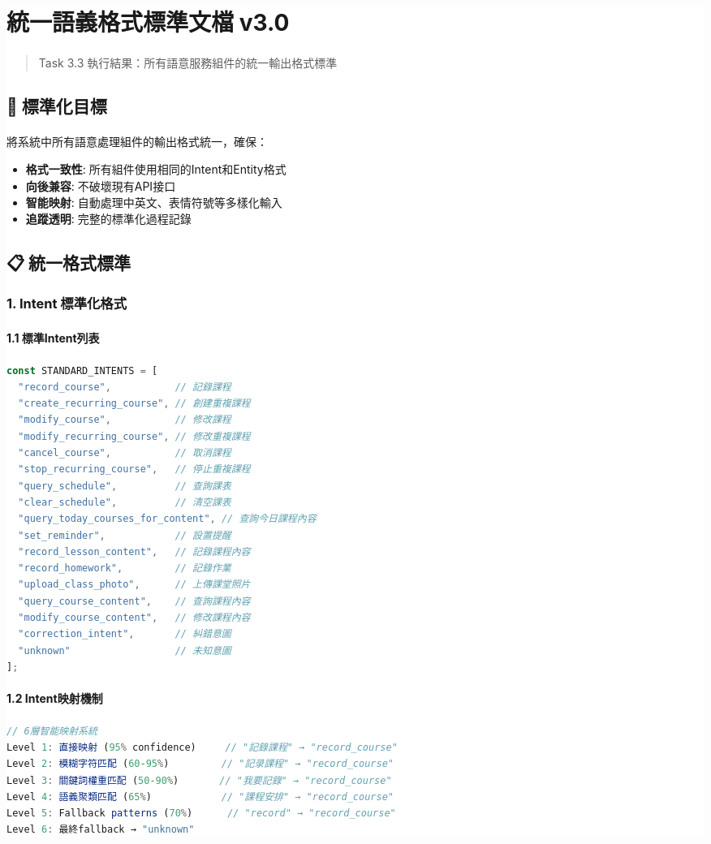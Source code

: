 # 統一語義格式標準文檔 v3.0

> Task 3.3 執行結果：所有語意服務組件的統一輸出格式標準

## 🎯 標準化目標

將系統中所有語意處理組件的輸出格式統一，確保：
- **格式一致性**: 所有組件使用相同的Intent和Entity格式
- **向後兼容**: 不破壞現有API接口
- **智能映射**: 自動處理中英文、表情符號等多樣化輸入
- **追蹤透明**: 完整的標準化過程記錄

## 📋 統一格式標準

### 1. Intent 標準化格式

#### 1.1 標準Intent列表
```javascript
const STANDARD_INTENTS = [
  "record_course",           // 記錄課程
  "create_recurring_course", // 創建重複課程
  "modify_course",           // 修改課程
  "modify_recurring_course", // 修改重複課程
  "cancel_course",           // 取消課程
  "stop_recurring_course",   // 停止重複課程
  "query_schedule",          // 查詢課表
  "clear_schedule",          // 清空課表
  "query_today_courses_for_content", // 查詢今日課程內容
  "set_reminder",            // 設置提醒
  "record_lesson_content",   // 記錄課程內容
  "record_homework",         // 記錄作業
  "upload_class_photo",      // 上傳課堂照片
  "query_course_content",    // 查詢課程內容
  "modify_course_content",   // 修改課程內容
  "correction_intent",       // 糾錯意圖
  "unknown"                  // 未知意圖
];
```

#### 1.2 Intent映射機制
```javascript
// 6層智能映射系統
Level 1: 直接映射 (95% confidence)     // "記錄課程" → "record_course"
Level 2: 模糊字符匹配 (60-95%)         // "記录課程" → "record_course"  
Level 3: 關鍵詞權重匹配 (50-90%)       // "我要記錄" → "record_course"
Level 4: 語義聚類匹配 (65%)            // "課程安排" → "record_course"
Level 5: Fallback patterns (70%)      // "record" → "record_course"
Level 6: 最終fallback → "unknown"
```
